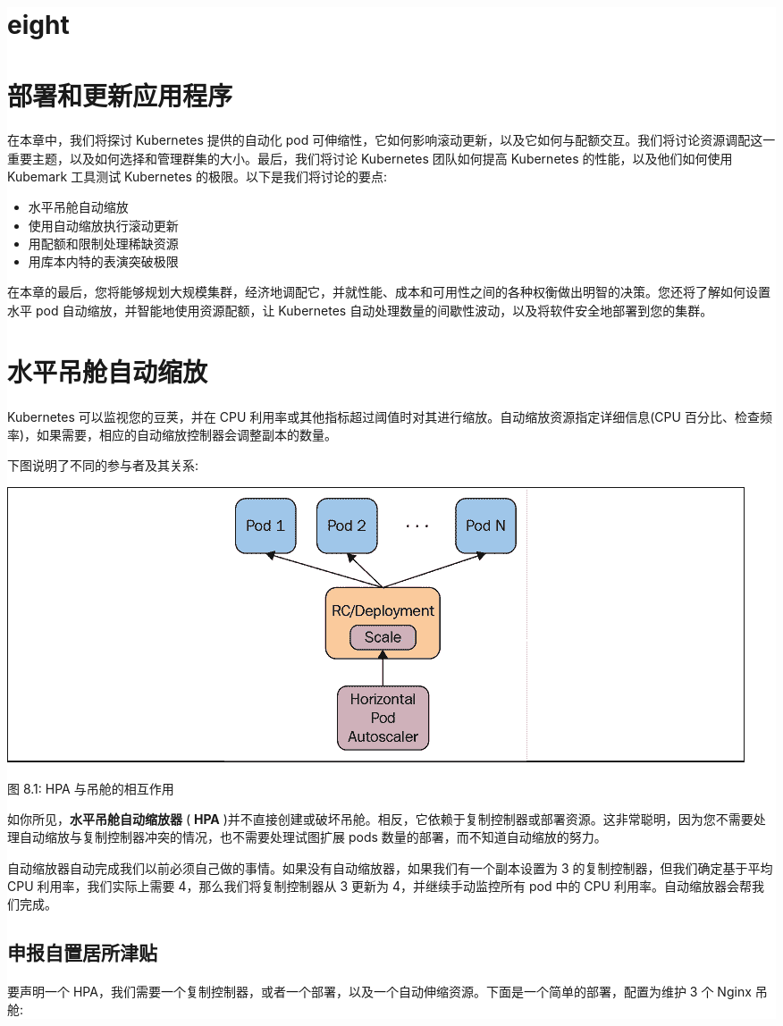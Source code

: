 # eight

# 部署和更新应用程序

在本章中，我们将探讨 Kubernetes 提供的自动化 pod 可伸缩性，它如何影响滚动更新，以及它如何与配额交互。我们将讨论资源调配这一重要主题，以及如何选择和管理群集的大小。最后，我们将讨论 Kubernetes 团队如何提高 Kubernetes 的性能，以及他们如何使用 Kubemark 工具测试 Kubernetes 的极限。以下是我们将讨论的要点:

*   水平吊舱自动缩放
*   使用自动缩放执行滚动更新
*   用配额和限制处理稀缺资源
*   用库本内特的表演突破极限

在本章的最后，您将能够规划大规模集群，经济地调配它，并就性能、成本和可用性之间的各种权衡做出明智的决策。您还将了解如何设置水平 pod 自动缩放，并智能地使用资源配额，让 Kubernetes 自动处理数量的间歇性波动，以及将软件安全地部署到您的集群。

# 水平吊舱自动缩放

Kubernetes 可以监视您的豆荚，并在 CPU 利用率或其他指标超过阈值时对其进行缩放。自动缩放资源指定详细信息(CPU 百分比、检查频率)，如果需要，相应的自动缩放控制器会调整副本的数量。

下图说明了不同的参与者及其关系:

![](img/B15559_08_01.png)

图 8.1: HPA 与吊舱的相互作用

如你所见，**水平吊舱自动缩放器** ( **HPA** )并不直接创建或破坏吊舱。相反，它依赖于复制控制器或部署资源。这非常聪明，因为您不需要处理自动缩放与复制控制器冲突的情况，也不需要处理试图扩展 pods 数量的部署，而不知道自动缩放的努力。

自动缩放器自动完成我们以前必须自己做的事情。如果没有自动缩放器，如果我们有一个副本设置为 3 的复制控制器，但我们确定基于平均 CPU 利用率，我们实际上需要 4，那么我们将复制控制器从 3 更新为 4，并继续手动监控所有 pod 中的 CPU 利用率。自动缩放器会帮我们完成。

## 申报自置居所津贴

要声明一个 HPA，我们需要一个复制控制器，或者一个部署，以及一个自动伸缩资源。下面是一个简单的部署，配置为维护 3 个 Nginx 吊舱:

